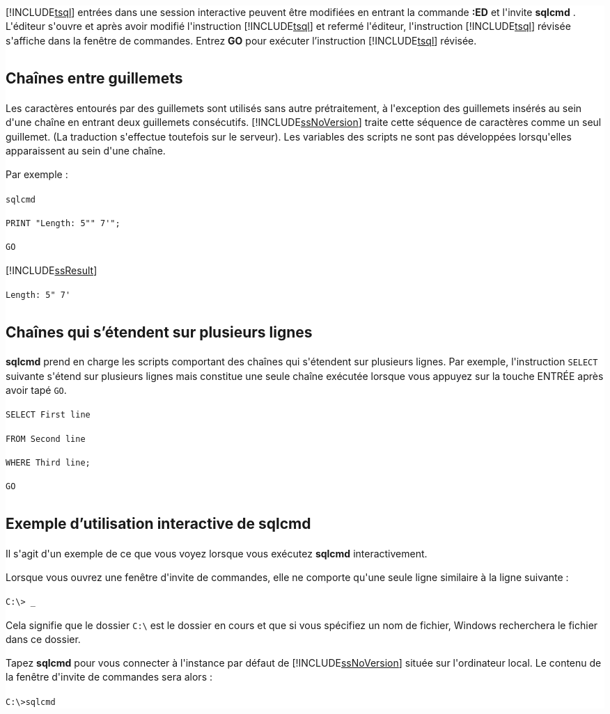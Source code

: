  [!INCLUDE[tsql](../../includes/tsql-md.md)] entrées dans une session interactive peuvent être modifiées en entrant la commande **:ED** et l'invite **sqlcmd** . L'éditeur s'ouvre et après avoir modifié l'instruction [!INCLUDE[tsql](../../includes/tsql-md.md)] et refermé l'éditeur, l'instruction [!INCLUDE[tsql](../../includes/tsql-md.md)] révisée s'affiche dans la fenêtre de commandes. Entrez **GO** pour exécuter l’instruction [!INCLUDE[tsql](../../includes/tsql-md.md)] révisée.  
  
## <a name="quoted-strings"></a>Chaînes entre guillemets  
 Les caractères entourés par des guillemets sont utilisés sans autre prétraitement, à l'exception des guillemets insérés au sein d'une chaîne en entrant deux guillemets consécutifs. [!INCLUDE[ssNoVersion](../../includes/ssnoversion-md.md)] traite cette séquence de caractères comme un seul guillemet. (La traduction s'effectue toutefois sur le serveur). Les variables des scripts ne sont pas développées lorsqu'elles apparaissent au sein d'une chaîne.  
  
 Par exemple :  
  
 `sqlcmd`  
  
 `PRINT "Length: 5"" 7'";`  
  
 `GO`  
  
 [!INCLUDE[ssResult](../../includes/ssresult-md.md)]  
  
 `Length: 5" 7'`  
  
## <a name="strings-that-span-multiple-lines"></a>Chaînes qui s’étendent sur plusieurs lignes  
 **sqlcmd** prend en charge les scripts comportant des chaînes qui s'étendent sur plusieurs lignes. Par exemple, l'instruction `SELECT` suivante s'étend sur plusieurs lignes mais constitue une seule chaîne exécutée lorsque vous appuyez sur la touche ENTRÉE après avoir tapé `GO`.  
  
 `SELECT First line`  
  
 `FROM Second line`  
  
 `WHERE Third line;`  
  
 `GO`  
  
## <a name="interactive-sqlcmd-example"></a>Exemple d’utilisation interactive de sqlcmd  
 Il s'agit d'un exemple de ce que vous voyez lorsque vous exécutez **sqlcmd** interactivement.  
  
 Lorsque vous ouvrez une fenêtre d'invite de commandes, elle ne comporte qu'une seule ligne similaire à la ligne suivante :  
  
 `C:\> _`  
  
 Cela signifie que le dossier `C:\` est le dossier en cours et que si vous spécifiez un nom de fichier, Windows recherchera le fichier dans ce dossier.  
  
 Tapez **sqlcmd** pour vous connecter à l'instance par défaut de [!INCLUDE[ssNoVersion](../../includes/ssnoversion-md.md)] située sur l'ordinateur local. Le contenu de la fenêtre d'invite de commandes sera alors :  
  
 `C:\>sqlcmd`  
  